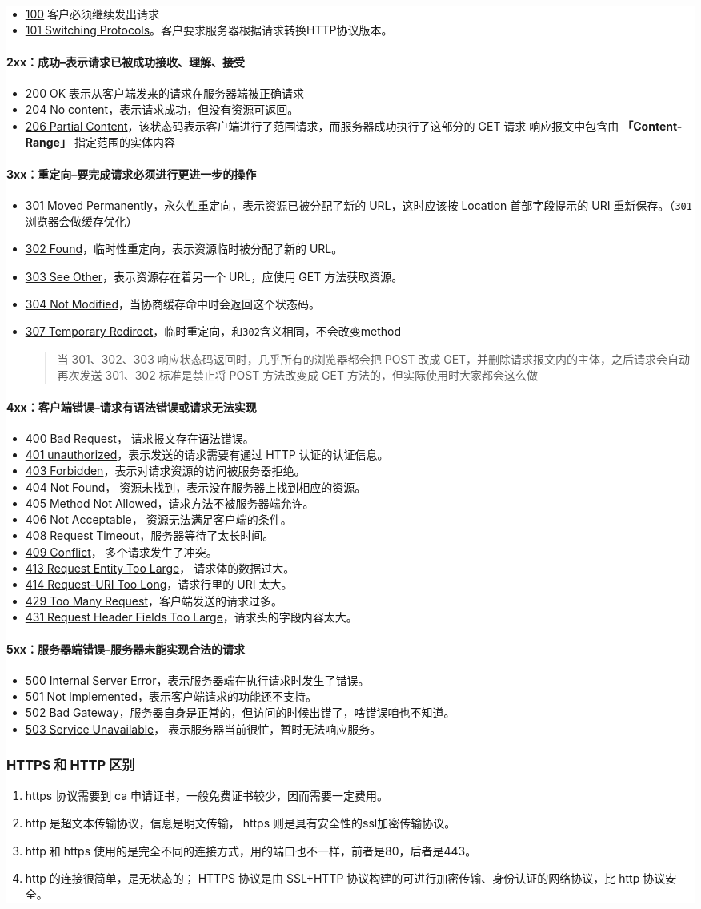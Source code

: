 - <u>100</u> 客户必须继续发出请求
- <u>101 Switching Protocols</u>。客户要求服务器根据请求转换HTTP协议版本。

#### 2xx：成功–表示请求已被成功接收、理解、接受

- <u>200 OK</u> 表示从客户端发来的请求在服务器端被正确请求
- <u>204 No content</u>，表示请求成功，但没有资源可返回。
- <u>206 Partial Content</u>，该状态码表示客户端进行了范围请求，而服务器成功执行了这部分的 GET 请求 响应报文中包含由 **「Content-Range」** 指定范围的实体内容

#### 3xx：重定向–要完成请求必须进行更进一步的操作

- <u>301 Moved Permanently</u>，永久性重定向，表示资源已被分配了新的 URL，这时应该按 Location 首部字段提示的 URI 重新保存。（`301`浏览器会做缓存优化）

- <u>302 Found</u>，临时性重定向，表示资源临时被分配了新的 URL。

- <u>303 See Other</u>，表示资源存在着另一个 URL，应使用 GET 方法获取资源。

- <u>304 Not Modified</u>，当协商缓存命中时会返回这个状态码。

- <u>307 Temporary Redirect</u>，临时重定向，和`302`含义相同，不会改变method

  > 当 301、302、303 响应状态码返回时，几乎所有的浏览器都会把 POST 改成 GET，并删除请求报文内的主体，之后请求会自动再次发送 301、302 标准是禁止将 POST 方法改变成 GET 方法的，但实际使用时大家都会这么做

#### 4xx：客户端错误–请求有语法错误或请求无法实现

- <u>400 Bad Request</u>， 请求报文存在语法错误。
- <u>401 unauthorized</u>，表示发送的请求需要有通过 HTTP 认证的认证信息。
- <u>403 Forbidden</u>，表示对请求资源的访问被服务器拒绝。
- <u>404 Not Found</u>， 资源未找到，表示没在服务器上找到相应的资源。
- <u>405 Method Not Allowed</u>，请求方法不被服务器端允许。
- <u>406 Not Acceptable</u>， 资源无法满足客户端的条件。
- <u>408 Request Timeout</u>，服务器等待了太长时间。
- <u>409 Conflict</u>， 多个请求发生了冲突。
- <u>413 Request Entity Too Large</u>， 请求体的数据过大。
- <u>414 Request-URI Too Long</u>，请求行里的 URI 太大。
- <u>429 Too Many Request</u>，客户端发送的请求过多。
- <u>431 Request Header Fields Too Large</u>，请求头的字段内容太大。

#### 5xx：服务器端错误–服务器未能实现合法的请求

- <u>500 Internal Server Error</u>，表示服务器端在执行请求时发生了错误。
- <u>501 Not Implemented</u>，表示客户端请求的功能还不支持。
- <u>502 Bad Gateway</u>，服务器自身是正常的，但访问的时候出错了，啥错误咱也不知道。
- <u>503 Service Unavailable</u>， 表示服务器当前很忙，暂时无法响应服务。



### HTTPS 和 HTTP 区别

1. https 协议需要到 ca 申请证书，一般免费证书较少，因而需要一定费用。

2. http 是超文本传输协议，信息是明文传输， https 则是具有安全性的ssl加密传输协议。

3. http 和 https 使用的是完全不同的连接方式，用的端口也不一样，前者是80，后者是443。

4. http 的连接很简单，是无状态的； HTTPS 协议是由 SSL+HTTP 协议构建的可进行加密传输、身份认证的网络协议，比 http 协议安全。